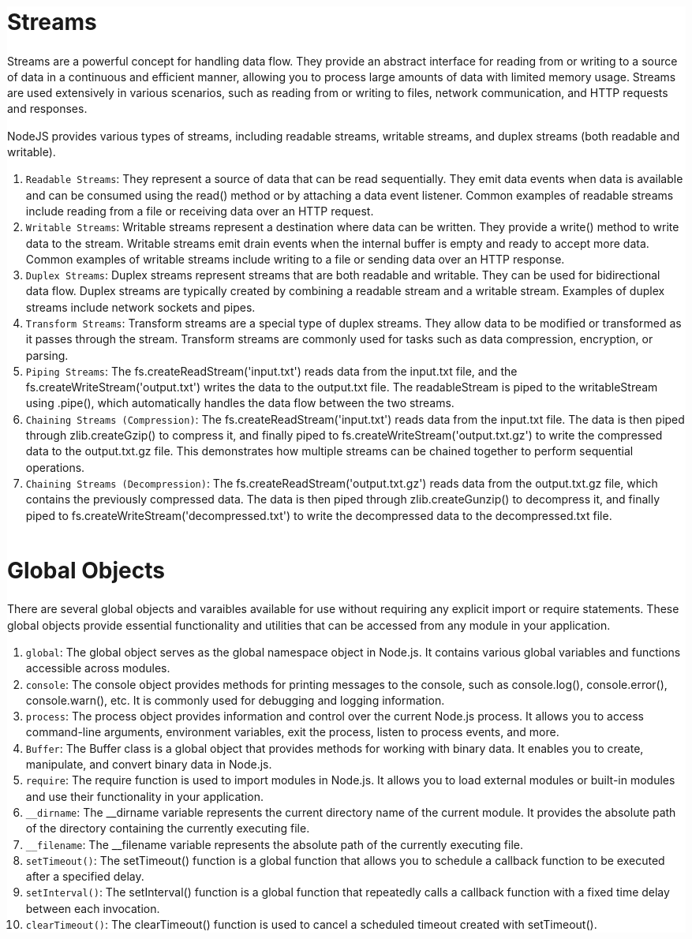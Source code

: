# Streams
Streams are a powerful concept for handling data flow. They provide an abstract interface for reading from or writing to a source of data in a continuous and efficient manner, allowing you to process large amounts of data with limited memory usage. Streams are used extensively in various scenarios, such as reading from or writing to files, network communication, and HTTP requests and responses.

NodeJS provides various types of streams, including readable streams, writable streams, and duplex streams (both readable and writable). 
1. `Readable Streams`: They represent a source of data that can be read sequentially. They emit data events when data is available and can be consumed using the read() method or by attaching a data event listener. Common examples of readable streams include reading from a file or receiving data over an HTTP request.
2. `Writable Streams`: Writable streams represent a destination where data can be written. They provide a write() method to write data to the stream. Writable streams emit drain events when the internal buffer is empty and ready to accept more data. Common examples of writable streams include writing to a file or sending data over an HTTP response.
3. `Duplex Streams`: Duplex streams represent streams that are both readable and writable. They can be used for bidirectional data flow. Duplex streams are typically created by combining a readable stream and a writable stream. Examples of duplex streams include network sockets and pipes.
4. `Transform Streams`: Transform streams are a special type of duplex streams. They allow data to be modified or transformed as it passes through the stream. Transform streams are commonly used for tasks such as data compression, encryption, or parsing.
5. `Piping Streams`: The fs.createReadStream('input.txt') reads data from the input.txt file, and the fs.createWriteStream('output.txt') writes the data to the output.txt file. The readableStream is piped to the writableStream using .pipe(), which automatically handles the data flow between the two streams.
6. `Chaining Streams (Compression)`: The fs.createReadStream('input.txt') reads data from the input.txt file. The data is then piped through zlib.createGzip() to compress it, and finally piped to fs.createWriteStream('output.txt.gz') to write the compressed data to the output.txt.gz file. This demonstrates how multiple streams can be chained together to perform sequential operations.
7. `Chaining Streams (Decompression)`: The fs.createReadStream('output.txt.gz') reads data from the output.txt.gz file, which contains the previously compressed data. The data is then piped through zlib.createGunzip() to decompress it, and finally piped to fs.createWriteStream('decompressed.txt') to write the decompressed data to the decompressed.txt file.

# Global Objects
There are several global objects and varaibles available for use without requiring any explicit import or require statements. These global objects provide essential functionality and utilities that can be accessed from any module in your application.
1. `global`: The global object serves as the global namespace object in Node.js. It contains various global variables and functions accessible across modules.
2. `console`: The console object provides methods for printing messages to the console, such as console.log(), console.error(), console.warn(), etc. It is commonly used for debugging and logging information.
3. `process`: The process object provides information and control over the current Node.js process. It allows you to access command-line arguments, environment variables, exit the process, listen to process events, and more.
4. `Buffer`: The Buffer class is a global object that provides methods for working with binary data. It enables you to create, manipulate, and convert binary data in Node.js.
5. `require`: The require function is used to import modules in Node.js. It allows you to load external modules or built-in modules and use their functionality in your application.
6. `__dirname`: The __dirname variable represents the current directory name of the current module. It provides the absolute path of the directory containing the currently executing file.
7. `__filename`: The __filename variable represents the absolute path of the currently executing file.
8. `setTimeout()`: The setTimeout() function is a global function that allows you to schedule a callback function to be executed after a specified delay.
9. `setInterval()`: The setInterval() function is a global function that repeatedly calls a callback function with a fixed time delay between each invocation.
10. `clearTimeout()`: The clearTimeout() function is used to cancel a scheduled timeout created with setTimeout().